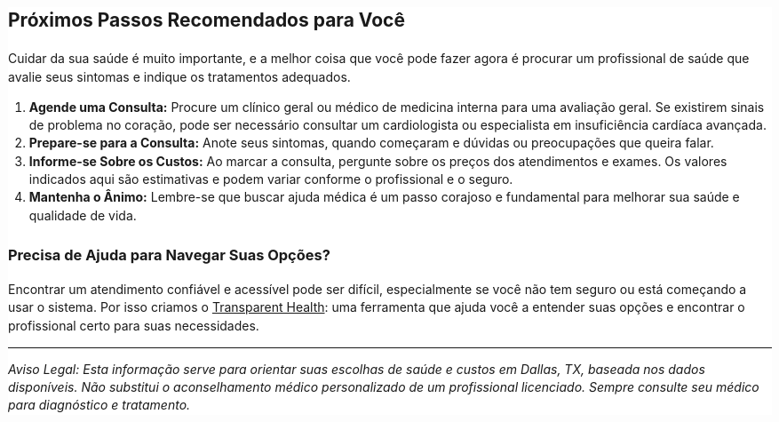 ## Próximos Passos Recomendados para Você

Cuidar da sua saúde é muito importante, e a melhor coisa que você pode fazer agora é procurar um profissional de saúde que avalie seus sintomas e indique os tratamentos adequados.

1. **Agende uma Consulta:** Procure um clínico geral ou médico de medicina interna para uma avaliação geral. Se existirem sinais de problema no coração, pode ser necessário consultar um cardiologista ou especialista em insuficiência cardíaca avançada.  
2. **Prepare-se para a Consulta:** Anote seus sintomas, quando começaram e dúvidas ou preocupações que queira falar.  
3. **Informe-se Sobre os Custos:** Ao marcar a consulta, pergunte sobre os preços dos atendimentos e exames. Os valores indicados aqui são estimativas e podem variar conforme o profissional e o seguro.  
4. **Mantenha o Ânimo:** Lembre-se que buscar ajuda médica é um passo corajoso e fundamental para melhorar sua saúde e qualidade de vida.

### Precisa de Ajuda para Navegar Suas Opções?

Encontrar um atendimento confiável e acessível pode ser difícil, especialmente se você não tem seguro ou está começando a usar o sistema. Por isso criamos o [Transparent Health](https://transparenthealth.ai): uma ferramenta que ajuda você a entender suas opções e encontrar o profissional certo para suas necessidades.

---

*Aviso Legal: Esta informação serve para orientar suas escolhas de saúde e custos em Dallas, TX, baseada nos dados disponíveis. Não substitui o aconselhamento médico personalizado de um profissional licenciado. Sempre consulte seu médico para diagnóstico e tratamento.*
